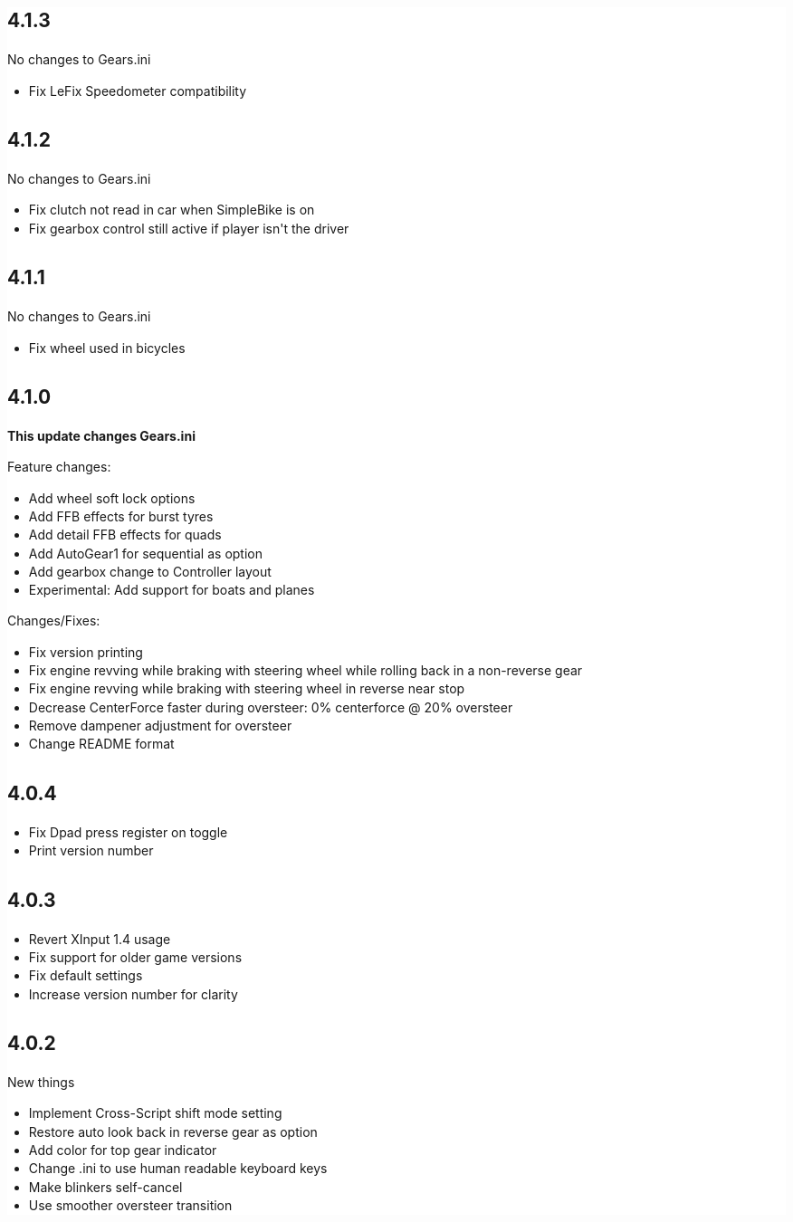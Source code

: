 ## 4.1.3
No changes to Gears.ini
*   Fix LeFix Speedometer compatibility

## 4.1.2
No changes to Gears.ini
*   Fix clutch not read in car when SimpleBike is on
*   Fix gearbox control still active if player isn't the driver

## 4.1.1
No changes to Gears.ini
*   Fix wheel used in bicycles

## 4.1.0
__This update changes Gears.ini__

Feature changes:
*   Add wheel soft lock options
*   Add FFB effects for burst tyres
*   Add detail FFB effects for quads
*   Add AutoGear1 for sequential as option
*   Add gearbox change to Controller layout
*   Experimental: Add support for boats and planes

Changes/Fixes:
*   Fix version printing
*   Fix engine revving while braking with steering wheel while rolling back in a non-reverse gear
*   Fix engine revving while braking with steering wheel in reverse near stop
*   Decrease CenterForce faster during oversteer: 0% centerforce @ 20% oversteer
*   Remove dampener adjustment for oversteer
*   Change README format

## 4.0.4
*   Fix Dpad press register on toggle
*   Print version number

## 4.0.3
*   Revert XInput 1.4 usage
*   Fix support for older game versions
*   Fix default settings
*   Increase version number for clarity

## 4.0.2

New things

*   Implement Cross-Script shift mode setting
*   Restore auto look back in reverse gear as option
*   Add color for top gear indicator
*   Change .ini to use human readable keyboard keys
*   Make blinkers self-cancel
*   Use smoother oversteer transition
